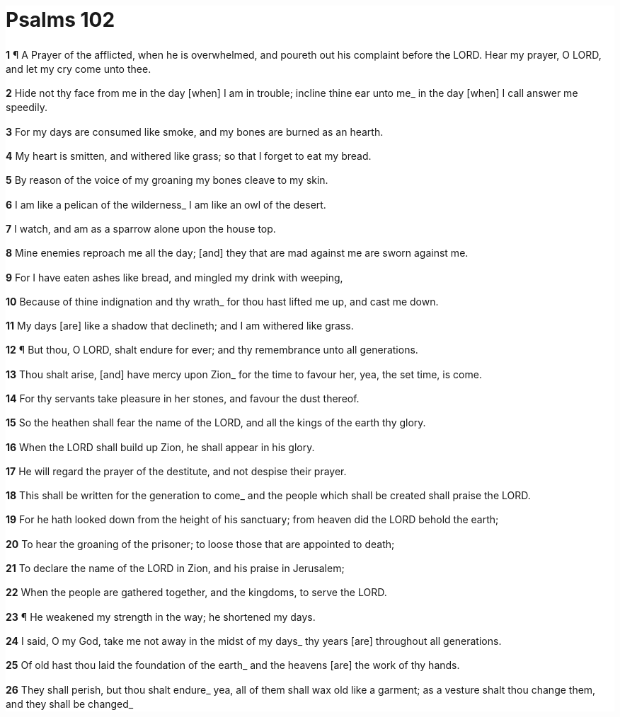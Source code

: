 # Psalms 102

**1** ¶ A Prayer of the afflicted, when he is overwhelmed, and poureth out his complaint before the LORD. Hear my prayer, O LORD, and let my cry come unto thee.

**2** Hide not thy face from me in the day [when] I am in trouble; incline thine ear unto me_ in the day [when] I call answer me speedily.

**3** For my days are consumed like smoke, and my bones are burned as an hearth.

**4** My heart is smitten, and withered like grass; so that I forget to eat my bread.

**5** By reason of the voice of my groaning my bones cleave to my skin.

**6** I am like a pelican of the wilderness_ I am like an owl of the desert.

**7** I watch, and am as a sparrow alone upon the house top.

**8** Mine enemies reproach me all the day; [and] they that are mad against me are sworn against me.

**9** For I have eaten ashes like bread, and mingled my drink with weeping,

**10** Because of thine indignation and thy wrath_ for thou hast lifted me up, and cast me down.

**11** My days [are] like a shadow that declineth; and I am withered like grass.

**12** ¶ But thou, O LORD, shalt endure for ever; and thy remembrance unto all generations.

**13** Thou shalt arise, [and] have mercy upon Zion_ for the time to favour her, yea, the set time, is come.

**14** For thy servants take pleasure in her stones, and favour the dust thereof.

**15** So the heathen shall fear the name of the LORD, and all the kings of the earth thy glory.

**16** When the LORD shall build up Zion, he shall appear in his glory.

**17** He will regard the prayer of the destitute, and not despise their prayer.

**18** This shall be written for the generation to come_ and the people which shall be created shall praise the LORD.

**19** For he hath looked down from the height of his sanctuary; from heaven did the LORD behold the earth;

**20** To hear the groaning of the prisoner; to loose those that are appointed to death;

**21** To declare the name of the LORD in Zion, and his praise in Jerusalem;

**22** When the people are gathered together, and the kingdoms, to serve the LORD.

**23** ¶ He weakened my strength in the way; he shortened my days.

**24** I said, O my God, take me not away in the midst of my days_ thy years [are] throughout all generations.

**25** Of old hast thou laid the foundation of the earth_ and the heavens [are] the work of thy hands.

**26** They shall perish, but thou shalt endure_ yea, all of them shall wax old like a garment; as a vesture shalt thou change them, and they shall be changed_
